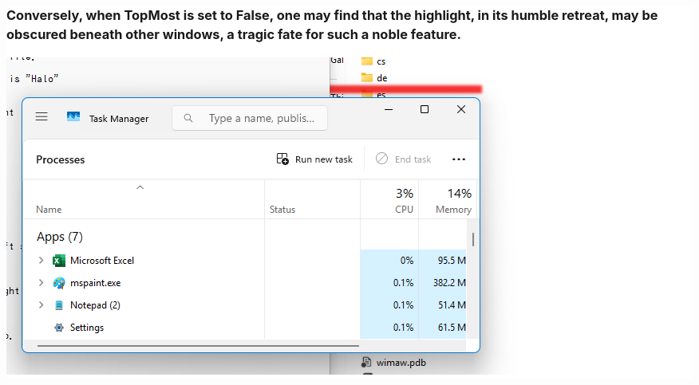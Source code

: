 
### Conversely, when TopMost is set to False, one may find that the highlight, in its humble retreat, may be obscured beneath other windows, a tragic fate for such a noble feature.

![](picture/004.png)
